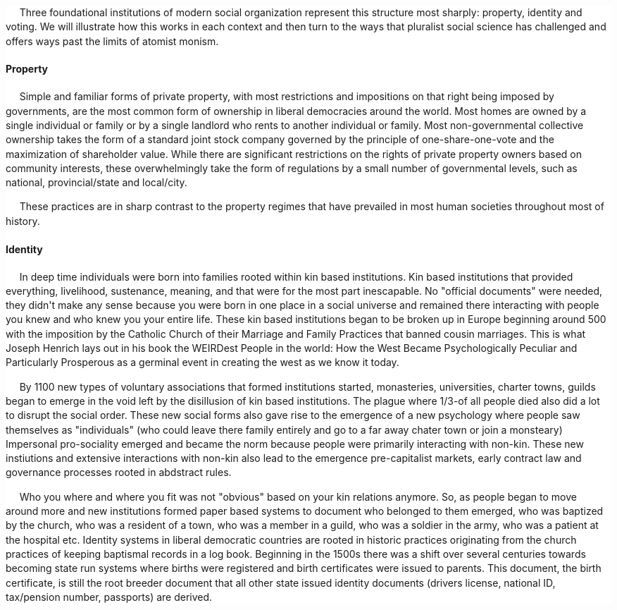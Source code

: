 &nbsp;&nbsp;&nbsp;&nbsp; Three foundational institutions of modern social organization represent this structure most sharply: property, identity and voting.  We will illustrate how this works in each context and then turn to the ways that pluralist social science has challenged and offers ways past the limits of atomist monism.

#### Property

&nbsp;&nbsp;&nbsp;&nbsp; Simple and familiar forms of private property, with most restrictions and impositions on that right being imposed by governments, are the most common form of ownership in liberal democracies around the world.  Most homes are owned by a single individual or family or by a single landlord who rents to another individual or family.  Most non-governmental collective ownership takes the form of a standard joint stock company governed by the principle of one-share-one-vote and the maximization of shareholder value.  While there are significant restrictions on the rights of private property owners based on community interests, these overwhelmingly take the form of regulations by a small number of governmental levels, such as national, provincial/state and local/city. 

&nbsp;&nbsp;&nbsp;&nbsp; These practices are in sharp contrast to the property regimes that have prevailed in most human societies throughout most of history.  






#### Identity


&nbsp;&nbsp;&nbsp;&nbsp; In deep time individuals were born into families rooted within kin based institutions. Kin based institutions that provided everything, livelihood, sustenance, meaning, and that were for the most part inescapable. No "official documents" were needed, they didn't make any sense because you were born in one place in a social universe and remained there interacting with people you knew and who knew you your entire life. These kin based institutions began to be broken up in Europe beginning around 500 with the imposition by the Catholic Church of their Marriage and Family Practices that banned cousin marriages. This is what Joseph Henrich lays out in his book the WEIRDest People in the world: How the West Became Psychologically Peculiar and Particularly Prosperous as a germinal event in creating the west as we know it today.

&nbsp;&nbsp;&nbsp;&nbsp; By 1100 new types of voluntary associations that formed institutions started, monasteries, universities, charter towns, guilds began to emerge in the void left by the disillusion of kin based institutions. The plague where 1/3-of all people died also did a lot to disrupt the social order. These new social forms also gave rise to the emergence of a new psychology where people saw themselves as "individuals" (who could leave there family entirely and go to a far away chater town or join a monsteary) Impersonal pro-sociality emerged and became the norm because people were primarily interacting with non-kin. These new instiutions and extensive interactions with non-kin also lead to the emergence pre-capitalist markets, early contract law and governance processes rooted in abdstract rules.

&nbsp;&nbsp;&nbsp;&nbsp; Who you where and where you fit was not "obvious" based on your kin relations anymore. So, as people began to move around more and new institutions formed paper based systems to document who belonged to them emerged, who was baptized by the church, who was a resident of a town, who was a member in a guild, who was a soldier in the army, who was a patient at the hospital etc. Identity systems in liberal democratic countries are rooted in historic practices originating from the church practices of keeping baptismal records in a log book. Beginning in the 1500s there was a shift over several centuries towards becoming state run systems where births were registered and birth certificates were issued to parents. This document, the birth certificate, is still the root breeder document that all other state issued identity documents (drivers license, national ID, tax/pension number, passports) are derived.
